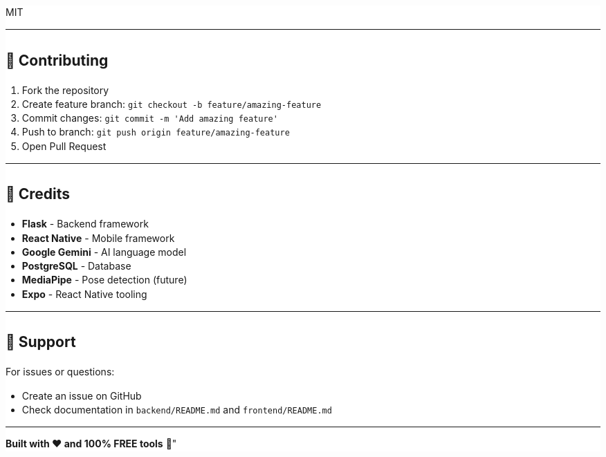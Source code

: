 MIT

---

## 🤝 Contributing

1. Fork the repository
2. Create feature branch: `git checkout -b feature/amazing-feature`
3. Commit changes: `git commit -m 'Add amazing feature'`
4. Push to branch: `git push origin feature/amazing-feature`
5. Open Pull Request

---

## 🙏 Credits

- **Flask** - Backend framework
- **React Native** - Mobile framework
- **Google Gemini** - AI language model
- **PostgreSQL** - Database
- **MediaPipe** - Pose detection (future)
- **Expo** - React Native tooling

---

## 📧 Support

For issues or questions:
- Create an issue on GitHub
- Check documentation in `backend/README.md` and `frontend/README.md`

---

**Built with ❤️ and 100% FREE tools** 🎉" 
